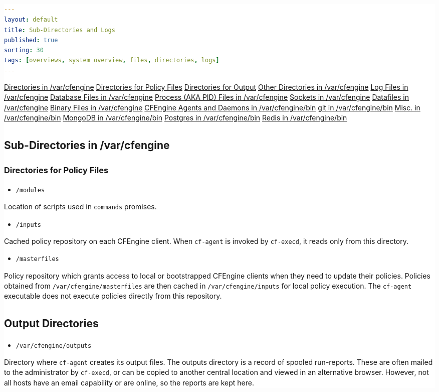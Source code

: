 ```yaml
---
layout: default
title: Sub-Directories and Logs
published: true
sorting: 30
tags: [overviews, system overview, files, directories, logs]
---
```


[Directories in /var/cfengine](#)
	[Directories for Policy Files](#)
	[Directories for Output](#)
	[Other Directories in /var/cfengine](#)
[Log Files in /var/cfengine](#)
[Database Files in /var/cfengine](#)
[Process (AKA PID) Files in /var/cfengine](#)
[Sockets in /var/cfengine](#)
[Datafiles in /var/cfengine](#)
[Binary Files in /var/cfengine](#)
[CFEngine Agents and Daemons in /var/cfengine/bin](#)
[git in /var/cfengine/bin](#)
[Misc. in /var/cfengine/bin](#)
[MongoDB in /var/cfengine/bin](#)
[Postgres in /var/cfengine/bin](#)
[Redis in /var/cfengine/bin](#)
	
## Sub-Directories in /var/cfengine ##

### Directories for Policy Files

* `/modules`

Location of scripts used in `commands` promises.

* `/inputs`

Cached policy repository on each CFEngine client. When `cf-agent` is 
invoked by `cf-execd`, it reads only from this directory.

* `/masterfiles`

Policy repository which grants access to local or bootstrapped CFEngine 
clients when they need to update their policies. Policies obtained from 
`/var/cfengine/masterfiles` are then cached in `/var/cfengine/inputs` for 
local policy execution. The `cf-agent` executable does not execute policies 
directly from this repository.

## Output Directories

* `/var/cfengine/outputs`

Directory where `cf-agent` creates its output files. The outputs directory is 
a record of spooled run-reports. These are often mailed to the administrator 
by `cf-execd`, or can be copied to another central location and viewed in an 
alternative browser. However, not all hosts have an email capability or are 
online, so the reports are kept here.
